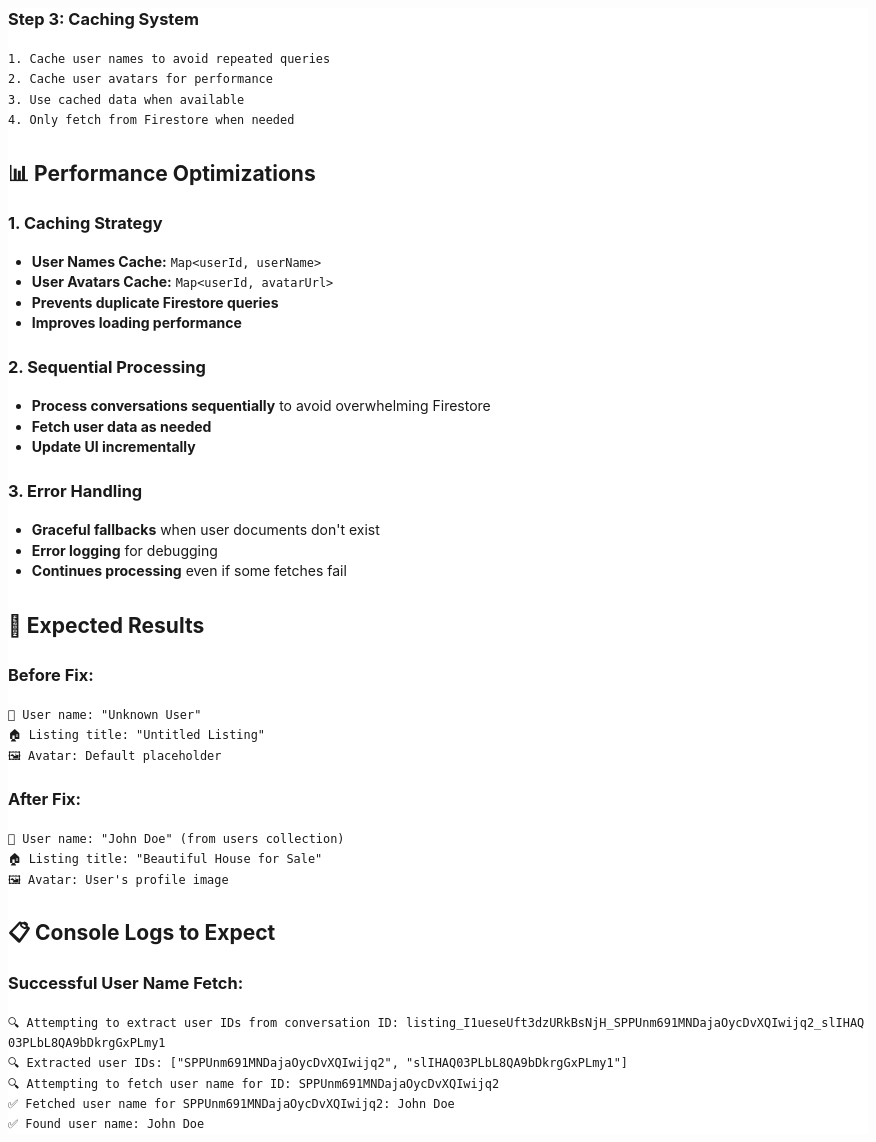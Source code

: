 ### **Step 3: Caching System**
```
1. Cache user names to avoid repeated queries
2. Cache user avatars for performance
3. Use cached data when available
4. Only fetch from Firestore when needed
```

## 📊 **Performance Optimizations**

### **1. Caching Strategy**
- **User Names Cache:** `Map<userId, userName>`
- **User Avatars Cache:** `Map<userId, avatarUrl>`
- **Prevents duplicate Firestore queries**
- **Improves loading performance**

### **2. Sequential Processing**
- **Process conversations sequentially** to avoid overwhelming Firestore
- **Fetch user data as needed**
- **Update UI incrementally**

### **3. Error Handling**
- **Graceful fallbacks** when user documents don't exist
- **Error logging** for debugging
- **Continues processing** even if some fetches fail

## 🎯 **Expected Results**

### **Before Fix:**
```
👤 User name: "Unknown User"
🏠 Listing title: "Untitled Listing"
🖼️ Avatar: Default placeholder
```

### **After Fix:**
```
👤 User name: "John Doe" (from users collection)
🏠 Listing title: "Beautiful House for Sale"
🖼️ Avatar: User's profile image
```

## 📋 **Console Logs to Expect**

### **Successful User Name Fetch:**
```
🔍 Attempting to extract user IDs from conversation ID: listing_I1ueseUft3dzURkBsNjH_SPPUnm691MNDajaOycDvXQIwijq2_slIHAQ03PLbL8QA9bDkrgGxPLmy1
🔍 Extracted user IDs: ["SPPUnm691MNDajaOycDvXQIwijq2", "slIHAQ03PLbL8QA9bDkrgGxPLmy1"]
🔍 Attempting to fetch user name for ID: SPPUnm691MNDajaOycDvXQIwijq2
✅ Fetched user name for SPPUnm691MNDajaOycDvXQIwijq2: John Doe
✅ Found user name: John Doe
```
